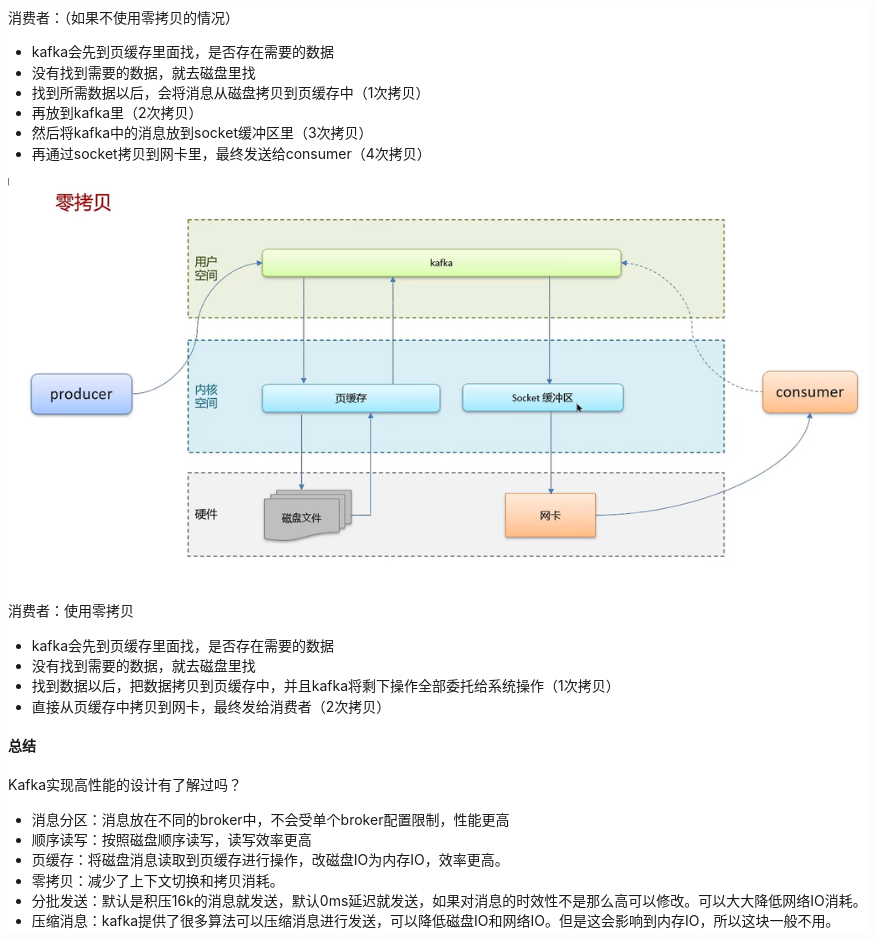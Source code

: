 消费者：（如果不使用零拷贝的情况）

* kafka会先到页缓存里面找，是否存在需要的数据
* 没有找到需要的数据，就去磁盘里找
* 找到所需数据以后，会将消息从磁盘拷贝到页缓存中（1次拷贝）
* 再放到kafka里（2次拷贝）
* 然后将kafka中的消息放到socket缓冲区里（3次拷贝）
* 再通过socket拷贝到网卡里，最终发送给consumer（4次拷贝）

![image-20240826233345869](面试技术.assets/image-20240826233345869.png)

消费者：使用零拷贝

* kafka会先到页缓存里面找，是否存在需要的数据
* 没有找到需要的数据，就去磁盘里找
* 找到数据以后，把数据拷贝到页缓存中，并且kafka将剩下操作全部委托给系统操作（1次拷贝）
* 直接从页缓存中拷贝到网卡，最终发给消费者（2次拷贝）

#### 总结

Kafka实现高性能的设计有了解过吗？

* 消息分区：消息放在不同的broker中，不会受单个broker配置限制，性能更高
* 顺序读写：按照磁盘顺序读写，读写效率更高
* 页缓存：将磁盘消息读取到页缓存进行操作，改磁盘IO为内存IO，效率更高。
* 零拷贝：减少了上下文切换和拷贝消耗。
* 分批发送：默认是积压16k的消息就发送，默认0ms延迟就发送，如果对消息的时效性不是那么高可以修改。可以大大降低网络IO消耗。
* 压缩消息：kafka提供了很多算法可以压缩消息进行发送，可以降低磁盘IO和网络IO。但是这会影响到内存IO，所以这块一般不用。
